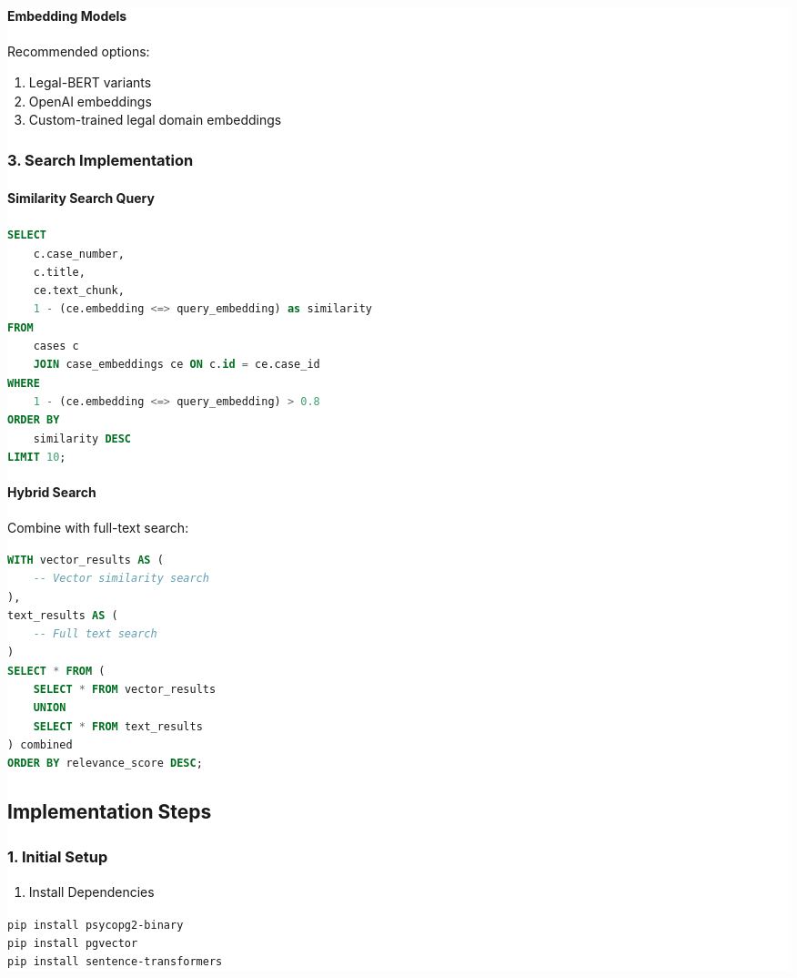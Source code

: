 #### Embedding Models
Recommended options:
1. Legal-BERT variants
2. OpenAI embeddings
3. Custom-trained legal domain embeddings

### 3. Search Implementation

#### Similarity Search Query
```sql
SELECT 
    c.case_number,
    c.title,
    ce.text_chunk,
    1 - (ce.embedding <=> query_embedding) as similarity
FROM 
    cases c
    JOIN case_embeddings ce ON c.id = ce.case_id
WHERE 
    1 - (ce.embedding <=> query_embedding) > 0.8
ORDER BY 
    similarity DESC
LIMIT 10;
```

#### Hybrid Search
Combine with full-text search:
```sql
WITH vector_results AS (
    -- Vector similarity search
),
text_results AS (
    -- Full text search
)
SELECT * FROM (
    SELECT * FROM vector_results
    UNION
    SELECT * FROM text_results
) combined
ORDER BY relevance_score DESC;
```

## Implementation Steps

### 1. Initial Setup

1. Install Dependencies
```bash
pip install psycopg2-binary
pip install pgvector
pip install sentence-transformers
```

